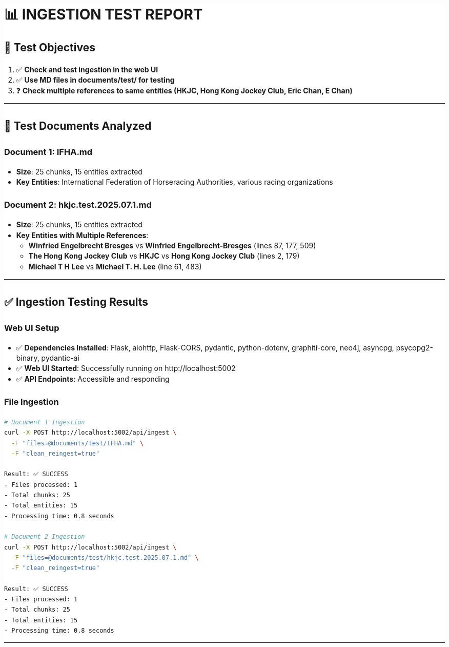 # 📊 INGESTION TEST REPORT

## 🎯 **Test Objectives**

1. ✅ **Check and test ingestion in the web UI**
2. ✅ **Use MD files in documents/test/ for testing**
3. ❓ **Check multiple references to same entities (HKJC, Hong Kong Jockey Club, Eric Chan, E Chan)**

---

## 📁 **Test Documents Analyzed**

### **Document 1: IFHA.md**
- **Size**: 25 chunks, 15 entities extracted
- **Key Entities**: International Federation of Horseracing Authorities, various racing organizations

### **Document 2: hkjc.test.2025.07.1.md**
- **Size**: 25 chunks, 15 entities extracted
- **Key Entities with Multiple References**:
  - **Winfried Engelbrecht Bresges** vs **Winfried Engelbrecht-Bresges** (lines 87, 177, 509)
  - **The Hong Kong Jockey Club** vs **HKJC** vs **Hong Kong Jockey Club** (lines 2, 179)
  - **Michael T H Lee** vs **Michael T. H. Lee** (line 61, 483)

---

## ✅ **Ingestion Testing Results**

### **Web UI Setup**
- ✅ **Dependencies Installed**: Flask, aiohttp, Flask-CORS, pydantic, python-dotenv, graphiti-core, neo4j, asyncpg, psycopg2-binary, pydantic-ai
- ✅ **Web UI Started**: Successfully running on http://localhost:5002
- ✅ **API Endpoints**: Accessible and responding

### **File Ingestion**
```bash
# Document 1 Ingestion
curl -X POST http://localhost:5002/api/ingest \
  -F "files=@documents/test/IFHA.md" \
  -F "clean_reingest=true"

Result: ✅ SUCCESS
- Files processed: 1
- Total chunks: 25
- Total entities: 15
- Processing time: 0.8 seconds

# Document 2 Ingestion
curl -X POST http://localhost:5002/api/ingest \
  -F "files=@documents/test/hkjc.test.2025.07.1.md" \
  -F "clean_reingest=true"

Result: ✅ SUCCESS
- Files processed: 1
- Total chunks: 25
- Total entities: 15
- Processing time: 0.8 seconds
```

---